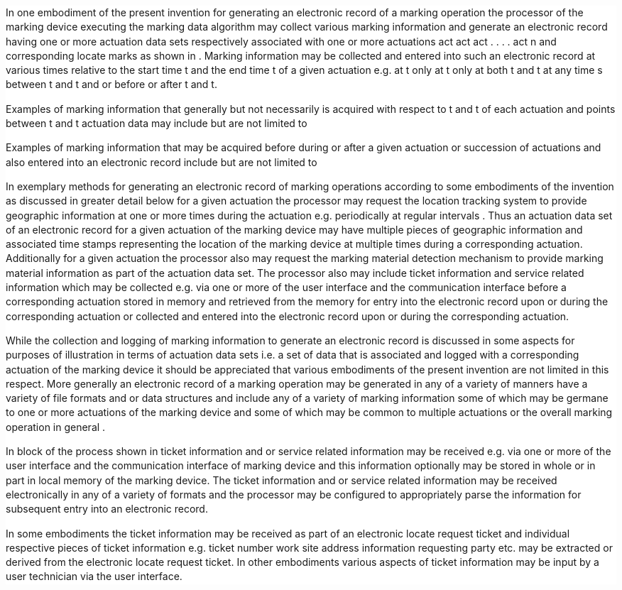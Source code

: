 In one embodiment of the present invention for generating an electronic record of a marking operation the processor of the marking device executing the marking data algorithm may collect various marking information and generate an electronic record having one or more actuation data sets respectively associated with one or more actuations act act act . . . . act n and corresponding locate marks as shown in . Marking information may be collected and entered into such an electronic record at various times relative to the start time t and the end time t of a given actuation e.g. at t only at t only at both t and t at any time s between t and t and or before or after t and t.

Examples of marking information that generally but not necessarily is acquired with respect to t and t of each actuation and points between t and t actuation data may include but are not limited to 

Examples of marking information that may be acquired before during or after a given actuation or succession of actuations and also entered into an electronic record include but are not limited to 

In exemplary methods for generating an electronic record of marking operations according to some embodiments of the invention as discussed in greater detail below for a given actuation the processor may request the location tracking system to provide geographic information at one or more times during the actuation e.g. periodically at regular intervals . Thus an actuation data set of an electronic record for a given actuation of the marking device may have multiple pieces of geographic information and associated time stamps representing the location of the marking device at multiple times during a corresponding actuation. Additionally for a given actuation the processor also may request the marking material detection mechanism to provide marking material information as part of the actuation data set. The processor also may include ticket information and service related information which may be collected e.g. via one or more of the user interface and the communication interface before a corresponding actuation stored in memory and retrieved from the memory for entry into the electronic record upon or during the corresponding actuation or collected and entered into the electronic record upon or during the corresponding actuation.

While the collection and logging of marking information to generate an electronic record is discussed in some aspects for purposes of illustration in terms of actuation data sets i.e. a set of data that is associated and logged with a corresponding actuation of the marking device it should be appreciated that various embodiments of the present invention are not limited in this respect. More generally an electronic record of a marking operation may be generated in any of a variety of manners have a variety of file formats and or data structures and include any of a variety of marking information some of which may be germane to one or more actuations of the marking device and some of which may be common to multiple actuations or the overall marking operation in general .

In block of the process shown in ticket information and or service related information may be received e.g. via one or more of the user interface and the communication interface of marking device and this information optionally may be stored in whole or in part in local memory of the marking device. The ticket information and or service related information may be received electronically in any of a variety of formats and the processor may be configured to appropriately parse the information for subsequent entry into an electronic record.

In some embodiments the ticket information may be received as part of an electronic locate request ticket and individual respective pieces of ticket information e.g. ticket number work site address information requesting party etc. may be extracted or derived from the electronic locate request ticket. In other embodiments various aspects of ticket information may be input by a user technician via the user interface.
